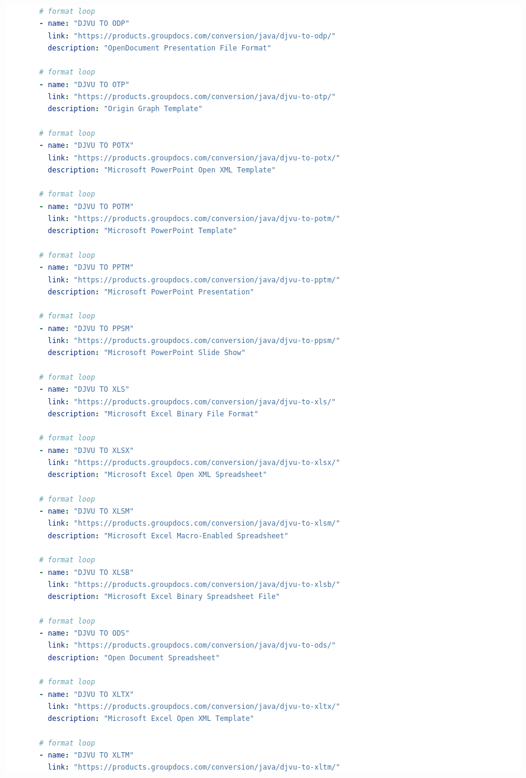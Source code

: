 ```yaml
        # format loop
        - name: "DJVU TO ODP"
          link: "https://products.groupdocs.com/conversion/java/djvu-to-odp/"
          description: "OpenDocument Presentation File Format"

        # format loop
        - name: "DJVU TO OTP"
          link: "https://products.groupdocs.com/conversion/java/djvu-to-otp/"
          description: "Origin Graph Template"

        # format loop
        - name: "DJVU TO POTX"
          link: "https://products.groupdocs.com/conversion/java/djvu-to-potx/"
          description: "Microsoft PowerPoint Open XML Template"

        # format loop
        - name: "DJVU TO POTM"
          link: "https://products.groupdocs.com/conversion/java/djvu-to-potm/"
          description: "Microsoft PowerPoint Template"

        # format loop
        - name: "DJVU TO PPTM"
          link: "https://products.groupdocs.com/conversion/java/djvu-to-pptm/"
          description: "Microsoft PowerPoint Presentation"

        # format loop
        - name: "DJVU TO PPSM"
          link: "https://products.groupdocs.com/conversion/java/djvu-to-ppsm/"
          description: "Microsoft PowerPoint Slide Show"

        # format loop
        - name: "DJVU TO XLS"
          link: "https://products.groupdocs.com/conversion/java/djvu-to-xls/"
          description: "Microsoft Excel Binary File Format"

        # format loop
        - name: "DJVU TO XLSX"
          link: "https://products.groupdocs.com/conversion/java/djvu-to-xlsx/"
          description: "Microsoft Excel Open XML Spreadsheet"

        # format loop
        - name: "DJVU TO XLSM"
          link: "https://products.groupdocs.com/conversion/java/djvu-to-xlsm/"
          description: "Microsoft Excel Macro-Enabled Spreadsheet"

        # format loop
        - name: "DJVU TO XLSB"
          link: "https://products.groupdocs.com/conversion/java/djvu-to-xlsb/"
          description: "Microsoft Excel Binary Spreadsheet File"

        # format loop
        - name: "DJVU TO ODS"
          link: "https://products.groupdocs.com/conversion/java/djvu-to-ods/"
          description: "Open Document Spreadsheet"

        # format loop
        - name: "DJVU TO XLTX"
          link: "https://products.groupdocs.com/conversion/java/djvu-to-xltx/"
          description: "Microsoft Excel Open XML Template"

        # format loop
        - name: "DJVU TO XLTM"
          link: "https://products.groupdocs.com/conversion/java/djvu-to-xltm/"
```